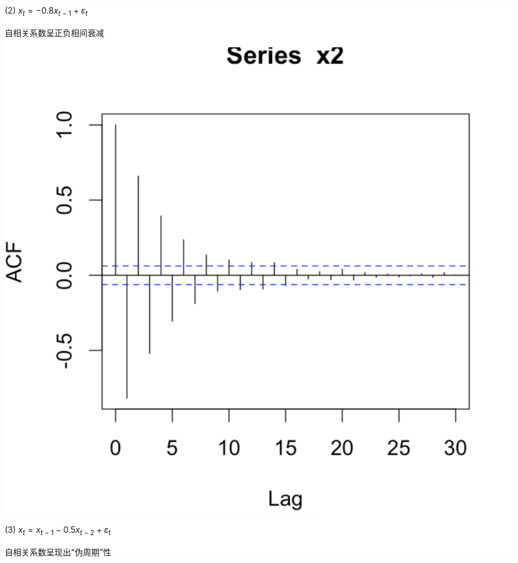 



(2) $x_{t}=-0.8 x_{t-1}+\varepsilon_{t}$

自相关系数呈正负相间衰减

![image-20191010131806787](../img/image-20191010131806787.png)



(3) $x_{t}=x_{t-1}-0.5 x_{t-2}+\varepsilon_{t}$

自相关系数呈现出“伪周期”性
